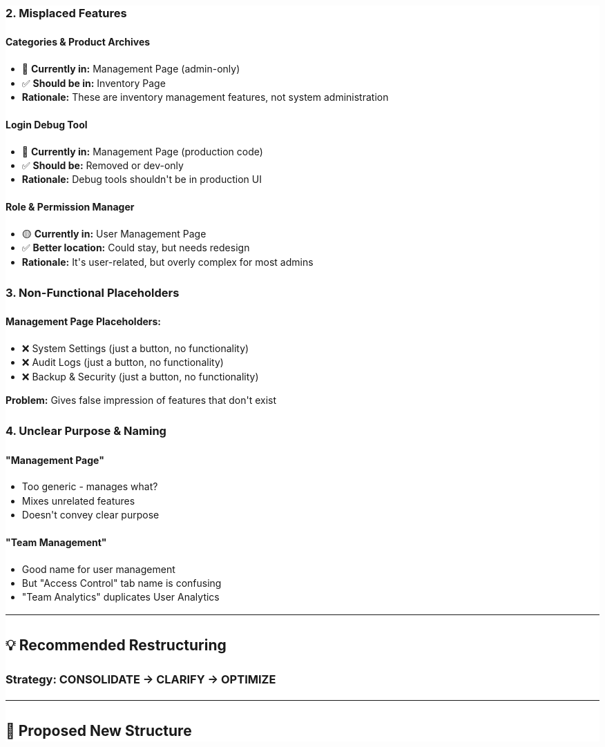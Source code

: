 ### 2. **Misplaced Features**

#### Categories & Product Archives

- 🔴 **Currently in:** Management Page (admin-only)
- ✅ **Should be in:** Inventory Page
- **Rationale:** These are inventory management features, not system administration

#### Login Debug Tool

- 🔴 **Currently in:** Management Page (production code)
- ✅ **Should be:** Removed or dev-only
- **Rationale:** Debug tools shouldn't be in production UI

#### Role & Permission Manager

- 🟡 **Currently in:** User Management Page
- ✅ **Better location:** Could stay, but needs redesign
- **Rationale:** It's user-related, but overly complex for most admins

### 3. **Non-Functional Placeholders**

#### Management Page Placeholders:

- ❌ System Settings (just a button, no functionality)
- ❌ Audit Logs (just a button, no functionality)
- ❌ Backup & Security (just a button, no functionality)

**Problem:** Gives false impression of features that don't exist

### 4. **Unclear Purpose & Naming**

#### "Management Page"

- Too generic - manages what?
- Mixes unrelated features
- Doesn't convey clear purpose

#### "Team Management"

- Good name for user management
- But "Access Control" tab name is confusing
- "Team Analytics" duplicates User Analytics

---

## 💡 Recommended Restructuring

### Strategy: **CONSOLIDATE → CLARIFY → OPTIMIZE**

---

## 🎯 Proposed New Structure
